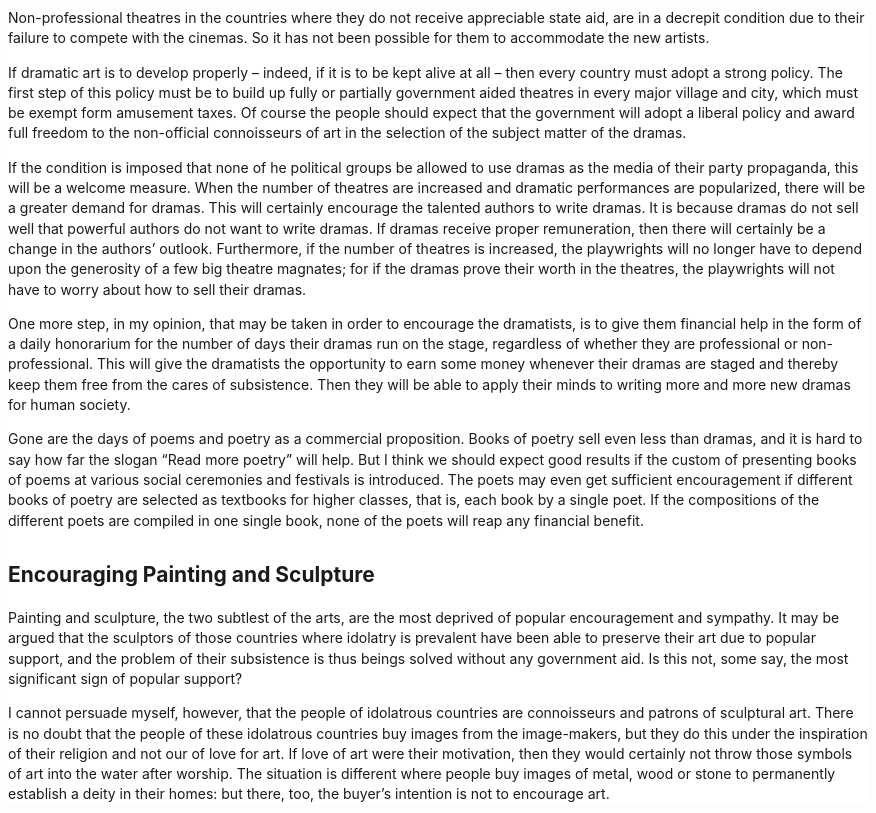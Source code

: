 Non-professional theatres in the countries where they do not receive appreciable state aid, are in a decrepit condition due to their failure to compete with the cinemas. So it has not been possible for them to accommodate the new artists.


If dramatic art is to develop properly – indeed, if it is to be kept alive at all – then every country must adopt a strong policy. The first step of this policy must be to build up fully or partially government aided theatres in every major village and city, which must be exempt form amusement taxes. Of course the people should expect that the government will adopt a liberal policy and award full freedom to the non-official connoisseurs of art in the selection of the subject matter of the dramas. 

If the condition is imposed that none of he political groups be allowed to use dramas as the media of their party propaganda, this will be a welcome measure. When the number of theatres are increased and dramatic performances are popularized, there will be a greater demand for dramas. This will certainly encourage the talented authors to write dramas. It is because dramas do not sell well that powerful authors do not want to write dramas. If dramas receive proper remuneration, then there will certainly be a change in the authors’ outlook. Furthermore, if the number of theatres is increased, the playwrights will no longer have to depend upon the generosity of a few big theatre magnates; for if the dramas prove their worth in the theatres, the playwrights will not have to worry about how to sell their dramas.

One more step, in my opinion, that may be taken in order to encourage the dramatists, is to give them financial help in the form of a daily honorarium for the number of days their dramas run on the stage, regardless of whether they are professional or non-professional. This will give the dramatists the opportunity to earn some money whenever their dramas are staged and thereby keep them free from the cares of subsistence. Then they will be able to apply their minds to writing more and more new dramas for human society.

Gone are the days of poems and poetry as a commercial proposition. Books of poetry sell even less than dramas, and it is hard to say how far the slogan “Read more poetry” will help. But I think we should expect good results if the custom of presenting books of poems at various social ceremonies and festivals is introduced. The poets may even get sufficient encouragement if different books of poetry are selected as textbooks for higher classes, that is, each book by a single poet. If the compositions of the different poets are compiled in one single book, none of the poets will reap any financial benefit.


## Encouraging Painting and Sculpture

Painting and sculpture, the two subtlest of the arts, are the most deprived of popular encouragement and sympathy. It may be argued that the sculptors of those countries where idolatry is prevalent have been able to preserve their art due to popular support, and the problem of their subsistence is thus beings solved without any government aid. Is this not, some say, the most significant sign of popular support? 

I cannot persuade myself, however, that the people of idolatrous countries are connoisseurs and patrons of sculptural art. There is no doubt that the people of these idolatrous countries buy images from the image-makers, but they do this under the inspiration of their religion and not our of love for art. If love of art were their motivation, then they would certainly not throw those symbols of art into the water after worship. The situation is different where people buy images of metal, wood or stone to permanently establish a deity in their homes: but there, too, the buyer’s intention is not to encourage art. 
